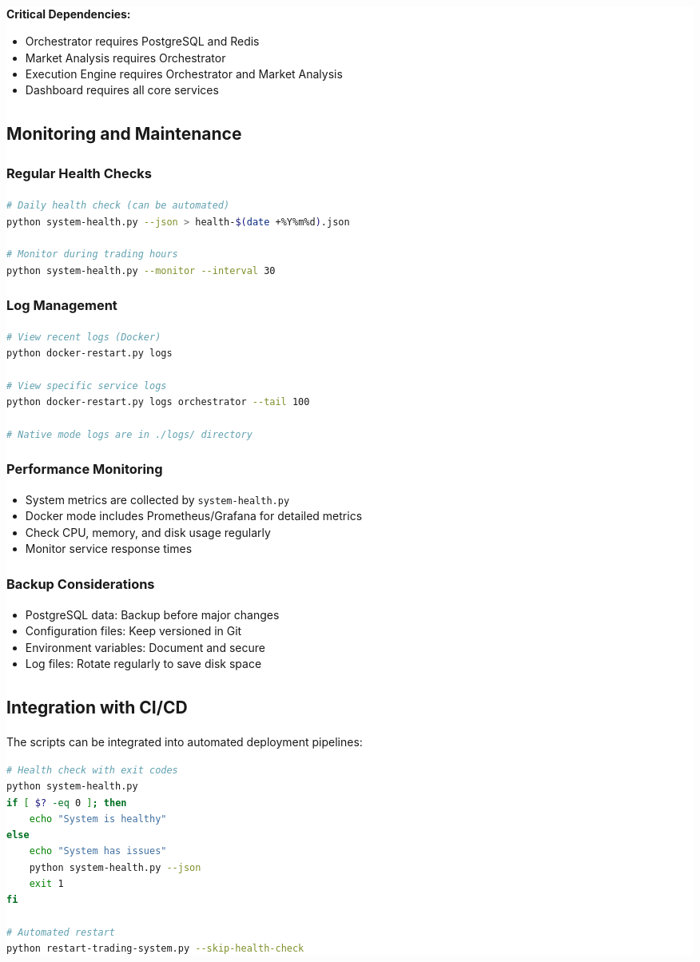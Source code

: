 **Critical Dependencies:**
- Orchestrator requires PostgreSQL and Redis
- Market Analysis requires Orchestrator
- Execution Engine requires Orchestrator and Market Analysis
- Dashboard requires all core services

## Monitoring and Maintenance

### Regular Health Checks
```bash
# Daily health check (can be automated)
python system-health.py --json > health-$(date +%Y%m%d).json

# Monitor during trading hours
python system-health.py --monitor --interval 30
```

### Log Management
```bash
# View recent logs (Docker)
python docker-restart.py logs

# View specific service logs
python docker-restart.py logs orchestrator --tail 100

# Native mode logs are in ./logs/ directory
```

### Performance Monitoring
- System metrics are collected by `system-health.py`
- Docker mode includes Prometheus/Grafana for detailed metrics
- Check CPU, memory, and disk usage regularly
- Monitor service response times

### Backup Considerations
- PostgreSQL data: Backup before major changes
- Configuration files: Keep versioned in Git
- Environment variables: Document and secure
- Log files: Rotate regularly to save disk space

## Integration with CI/CD

The scripts can be integrated into automated deployment pipelines:

```bash
# Health check with exit codes
python system-health.py
if [ $? -eq 0 ]; then
    echo "System is healthy"
else
    echo "System has issues"
    python system-health.py --json
    exit 1
fi

# Automated restart
python restart-trading-system.py --skip-health-check
```
